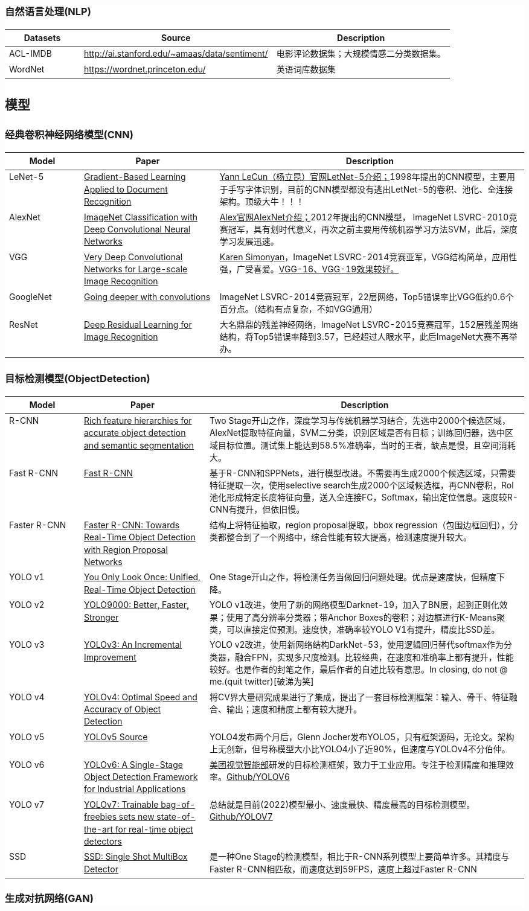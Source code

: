 ### 自然语言处理(NLP)

| <div style="width: 110px;">Datasets</div> | Source | Description |
| ---- | ------ | ----------- |
| ACL-IMDB | <a style="text-decoration:underline;" href="http://ai.stanford.edu/~amaas/data/sentiment/">http://ai.stanford.edu/~amaas/data/sentiment/</a> | 电影评论数据集；大规模情感二分类数据集。 |
| WordNet | <a style="text-decoration:underline;" href="https://wordnet.princeton.edu/">https://wordnet.princeton.edu/</a> | 英语词库数据集 |

## 模型

### 经典卷积神经网络模型(CNN)

| <div style="width: 110px;">Model</div> | Paper | Description |
| ---- | ------ | ----------- |
| LeNet-5 | <a style="text-decoration:underline;" href="http://yann.lecun.com/exdb/publis/pdf/lecun-98.pdf">Gradient-Based Learning Applied to Document Recognition</a> | <a style="text-decoration:underline;" href="http://yann.lecun.com/exdb/lenet/index.html">Yann LeCun（杨立昆）官网LetNet-5介绍；</a>1998年提出的CNN模型，主要用于手写字体识别，目前的CNN模型都没有逃出LetNet-5的卷积、池化、全连接架构。顶级大牛！！！ |
| AlexNet | <a style="text-decoration:underline;" href="http://www.cs.toronto.edu/~kriz/imagenet_classification_with_deep_convolutional.pdf">ImageNet Classification with Deep Convolutional Neural Networks</a> | <a style="text-decoration:underline;" href="http://www.cs.toronto.edu/~kriz/">Alex官网AlexNet介绍；</a>2012年提出的CNN模型， ImageNet LSVRC-2010竞赛冠军，具有划时代意义，再次之前主要用传统机器学习方法SVM，此后，深度学习发展迅速。 |
| VGG | <a style="text-decoration:underline;" href="https://arxiv.org/pdf/1409.1556.pdf">Very Deep Convolutional Networks for Large-scale Image Recognition</a> | <a style="text-decoration:underline;" href="https://www.robots.ox.ac.uk/~karen/">Karen Simonyan</a>，ImageNet LSVRC-2014竞赛亚军，VGG结构简单，应用性强，广受喜爱。<a style="text-decoration:underline;" href="https://www.robots.ox.ac.uk/~vgg/research/very_deep/">VGG-16、VGG-19效果较好。</a> |
| GoogleNet | <a style="text-decoration:underline;" href="https://arxiv.org/pdf/1409.4842.pdf">Going deeper with convolutions</a> | ImageNet LSVRC-2014竞赛冠军，22层网络，Top5错误率比VGG低约0.6个百分点。（结构有点复杂，不如VGG通用） |
| ResNet | <a style="text-decoration:underline;" href="https://arxiv.org/pdf/1512.03385.pdf">Deep Residual Learning for Image Recognition</a> | 大名鼎鼎的残差神经网络，ImageNet LSVRC-2015竞赛冠军，152层残差网络结构，将Top5错误率降到3.57，已经超过人眼水平，此后ImageNet大赛不再举办。 |

### 目标检测模型(ObjectDetection)

| <div style="width: 110px;">Model</div> | Paper | Description |
| ---- | ------ | ----------- |
| R-CNN | <a style="text-decoration:underline;" href="https://arxiv.org/pdf/1311.2524.pdf">Rich feature hierarchies for accurate object detection and semantic segmentation</a> | Two Stage开山之作，深度学习与传统机器学习结合，先选中2000个候选区域，AlexNet提取特征向量，SVM二分类，识别区域是否有目标；训练回归器，选中区域目标位置。测试集上能达到58.5%准确率，当时的王者，缺点是慢，且空间消耗大。 |
| Fast R-CNN | <a style="text-decoration:underline;" href="https://arxiv.org/pdf/1504.08083.pdf">Fast R-CNN</a> | 基于R-CNN和SPPNets，进行模型改进。不需要再生成2000个候选区域，只需要特征提取一次，使用selective search生成2000个区域候选框，再CNN卷积，Rol池化形成特定长度特征向量，送入全连接FC，Softmax，输出定位信息。速度较R-CNN有提升，但依旧慢。 |
| Faster R-CNN | <a style="text-decoration:underline;" href="https://arxiv.org/pdf/1506.01497.pdf">Faster R-CNN: Towards Real-Time Object Detection with Region Proposal Networks</a> | 结构上将特征抽取，region proposal提取，bbox regression（包围边框回归），分类都整合到了一个网络中，综合性能有较大提高，检测速度提升较大。 |
| YOLO v1 | <a style="text-decoration:underline;" href="https://arxiv.org/pdf/1506.02640.pdf">You Only Look Once: Unified, Real-Time Object Detection</a> | One Stage开山之作，将检测任务当做回归问题处理。优点是速度快，但精度下降。 |
| YOLO v2 | <a style="text-decoration:underline;" href="https://arxiv.org/pdf/1612.08242.pdf">YOLO9000: Better, Faster, Stronger</a> | YOLO v1改进，使用了新的网络模型Darknet-19，加入了BN层，起到正则化效果；使用了高分辨率分类器；带Anchor Boxes的卷积；对边框进行K-Means聚类，可以直接定位预测。速度快，准确率较YOLO V1有提升，精度比SSD差。 | 
| YOLO v3 | <a style="text-decoration:underline;" href="https://arxiv.org/pdf/1804.02767.pdf">YOLOv3: An Incremental Improvement</a> | YOLO v2改进，使用新网络结构DarkNet-53，使用逻辑回归替代softmax作为分类器，融合FPN，实现多尺度检测。比较经典，在速度和准确率上都有提升，性能较好。也是作者的封笔之作，最后作者的自述比较有意思。In closing, do not @ me.(quit twitter)[破涕为笑] | 
| YOLO v4 | <a style="text-decoration:underline;" href="https://arxiv.org/pdf/2004.10934.pdf">YOLOv4: Optimal Speed and Accuracy of Object Detection</a> | 将CV界大量研究成果进行了集成，提出了一套目标检测框架：输入、骨干、特征融合、输出；速度和精度上都有较大提升。 | 
| YOLO v5 | <a style="text-decoration:underline;" href="https://github.com/ultralytics/yolov5">YOLOv5 Source</a> | YOLO4发布两个月后，Glenn Jocher发布YOLO5，只有框架源码，无论文。架构上无创新，但号称模型大小比YOLO4小了近90%，但速度与YOLOv4不分伯仲。 | 
| YOLO v6 | <a style="text-decoration:underline;" href="https://arxiv.org/pdf/2209.02976.pdf">YOLOv6: A Single-Stage Object Detection Framework for Industrial Applications</a> | [美团视觉智能部][3]研发的目标检测框架，致力于工业应用。专注于检测精度和推理效率。[Github/YOLOV6][2] | 
| YOLO v7 | <a style="text-decoration:underline;" href="https://arxiv.org/pdf/2207.02696.pdf">YOLOv7: Trainable bag-of-freebies sets new state-of-the-art for real-time object detectors</a> | 总结就是目前(2022)模型最小、速度最快、精度最高的目标检测模型。[Github/YOLOV7][4] | 
| SSD | <a style="text-decoration:underline;" href="https://arxiv.org/pdf/1512.02325.pdf">SSD: Single Shot MultiBox Detector</a> | 是一种One Stage的检测模型，相比于R-CNN系列模型上要简单许多。其精度与Faster R-CNN相匹敌，而速度达到59FPS，速度上超过Faster R-CNN |

### 生成对抗网络(GAN)




[1]: https://mp.weixin.qq.com/s/gH6b5zgvWArOSfKBSIG1Ww
[2]: https://github.com/meituan/YOLOv6
[3]: https://tech.meituan.com/2022/06/23/yolov6-a-fast-and-accurate-target-detection-framework-is-opening-source.html
[4]: https://github.com/WongKinYiu/yolov7
